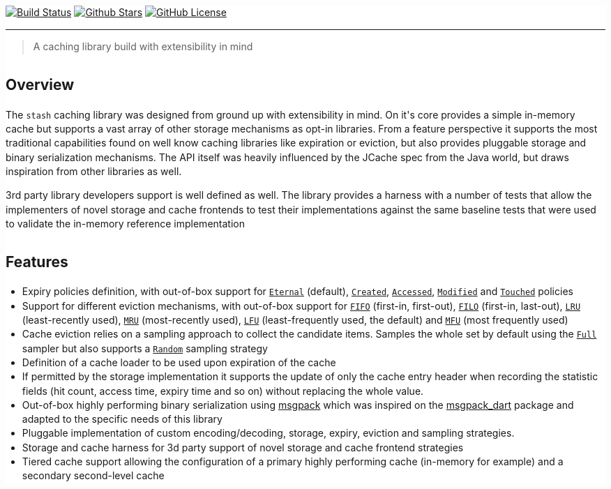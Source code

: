 [![Build Status](https://github.com/ivoleitao/stash/workflows/build/badge.svg)](https://github.com/ivoleitao/stash/actions)
[![Github Stars](https://img.shields.io/github/stars/ivoleitao/stash.svg)](https://github.com/ivoleitao/stash)
[![GitHub License](https://img.shields.io/badge/license-MIT-yellow.svg)](https://opensource.org/licenses/MIT)

---

>A caching library build with extensibility in mind

## Overview

The `stash` caching library was designed from ground up with extensibility in mind. On it's core provides a simple in-memory cache but supports a vast array of other storage mechanisms as opt-in libraries. From a feature perspective it supports the most traditional capabilities found on well know caching libraries like expiration or eviction, but also provides pluggable storage and binary serialization mechanisms. The API itself was heavily influenced by the JCache spec from the Java world, but draws inspiration from other libraries as well.

3rd party library developers support is well defined as well. The library provides a harness with a number of tests that allow the implementers of novel storage and cache frontends to test their implementations against the same baseline tests that were used to validate the in-memory reference implementation

## Features

* Expiry policies definition, with out-of-box support for [`Eternal`](https://github.com/ivoleitao/stash/blob/develop/packages/stash/lib/src/api/expiry/eternal_policy.dart) (default), [`Created`](https://github.com/ivoleitao/stash/blob/develop/packages/stash/lib/src/api/expiry/created_policy.dart), [`Accessed`](https://github.com/ivoleitao/stash/blob/develop/packages/stash/lib/src/api/expiry/accessed_policy.dart), [`Modified`](https://github.com/ivoleitao/stash/blob/develop/packages/stash/lib/src/api/expiry/modified_policy.dart) and [`Touched`](https://github.com/ivoleitao/stash/blob/develop/packages/stash/lib/src/api/expiry/touched_policy.dart) policies
* Support for different eviction mechanisms, with out-of-box support for [`FIFO`](https://github.com/ivoleitao/stash/blob/develop/packages/stash/lib/src/api/eviction/fifo_policy.dart) (first-in, first-out), [`FILO`](https://github.com/ivoleitao/stash/blob/develop/packages/stash/lib/src/api/eviction/filo_policy.dart) (first-in, last-out), [`LRU`](https://github.com/ivoleitao/stash/blob/develop/packages/stash/lib/src/api/eviction/lru_policy.dart) (least-recently used), [`MRU`](https://github.com/ivoleitao/stash/blob/develop/packages/stash/lib/src/api/eviction/mru_policy.dart) (most-recently used), [`LFU`](https://github.com/ivoleitao/stash/blob/develop/packages/stash/lib/src/api/eviction/lfu_policy.dart) (least-frequently used, the default) and [`MFU`](https://github.com/ivoleitao/stash/blob/develop/packages/stash/lib/src/api/eviction/mfu_policy.dart) (most frequently used)
* Cache eviction relies on a sampling approach to collect the candidate items. Samples the whole set by default using the [`Full`](https://github.com/ivoleitao/stash/blob/develop/packages/stash/lib/src/api/sampler/full_sampler.dart) sampler but also supports a [`Random`](https://github.com/ivoleitao/stash/blob/develop/packages/stash/lib/src/api/sampler/random_sampler.dart) sampling strategy
* Definition of a cache loader to be used upon expiration of the cache
* If permitted by the storage implementation it supports the update of only the cache entry header when recording the statistic fields (hit count, access time, expiry time and so on) without replacing the whole value. 
* Out-of-box highly performing binary serialization using [msgpack](https://msgpack.org) which was inspired on the [msgpack_dart](https://pub.dev/packages/msgpack_dart) package and adapted to the specific needs of this library 
* Pluggable implementation of custom encoding/decoding, storage, expiry, eviction and sampling strategies.
* Storage and cache harness for 3d party support of novel storage and cache frontend strategies
* Tiered cache support allowing the configuration of a primary highly performing cache (in-memory for example) and a secondary second-level cache
